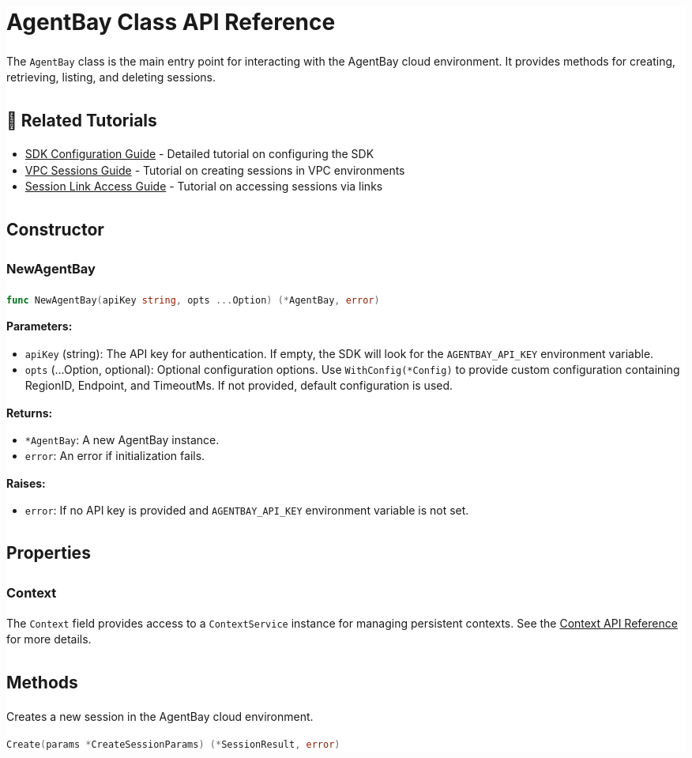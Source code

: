 # AgentBay Class API Reference

The `AgentBay` class is the main entry point for interacting with the AgentBay cloud environment. It provides methods for creating, retrieving, listing, and deleting sessions.

## 📖 Related Tutorials

- [SDK Configuration Guide](../../../../../docs/guides/common-features/configuration/sdk-configuration.md) - Detailed tutorial on configuring the SDK
- [VPC Sessions Guide](../../../../../docs/guides/common-features/advanced/vpc-sessions.md) - Tutorial on creating sessions in VPC environments
- [Session Link Access Guide](../../../../../docs/guides/common-features/advanced/session-link-access.md) - Tutorial on accessing sessions via links

## Constructor

### NewAgentBay

```go
func NewAgentBay(apiKey string, opts ...Option) (*AgentBay, error)
```

**Parameters:**
- `apiKey` (string): The API key for authentication. If empty, the SDK will look for the `AGENTBAY_API_KEY` environment variable.
- `opts` (...Option, optional): Optional configuration options. Use `WithConfig(*Config)` to provide custom configuration containing RegionID, Endpoint, and TimeoutMs. If not provided, default configuration is used.

**Returns:**
- `*AgentBay`: A new AgentBay instance.
- `error`: An error if initialization fails.

**Raises:**
- `error`: If no API key is provided and `AGENTBAY_API_KEY` environment variable is not set.

## Properties

### Context

The `Context` field provides access to a `ContextService` instance for managing persistent contexts. See the [Context API Reference](context.md) for more details.

## Methods


Creates a new session in the AgentBay cloud environment.


```go
Create(params *CreateSessionParams) (*SessionResult, error)
```
